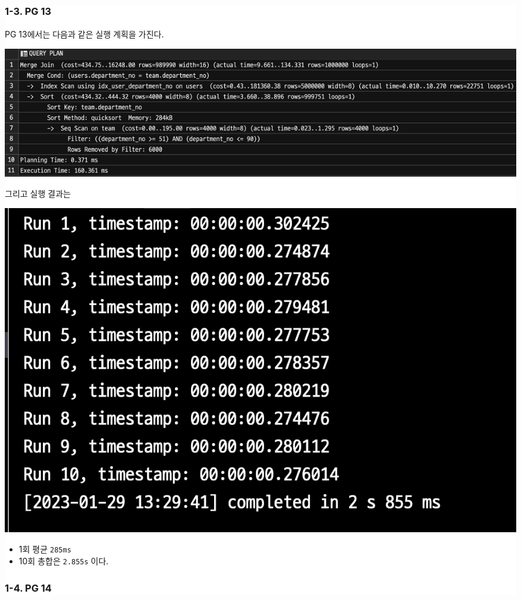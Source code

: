 ### 1-3. PG 13

PG 13에서는 다음과 같은 실행 계획을 가진다.

![explain13](images/explain13.png)

그리고 실행 결과는 

![pg13_1](images/pg13_1.png)

- 1회 평균 `285ms` 
- 10회 총합은 `2.855s` 이다.

### 1-4. PG 14
